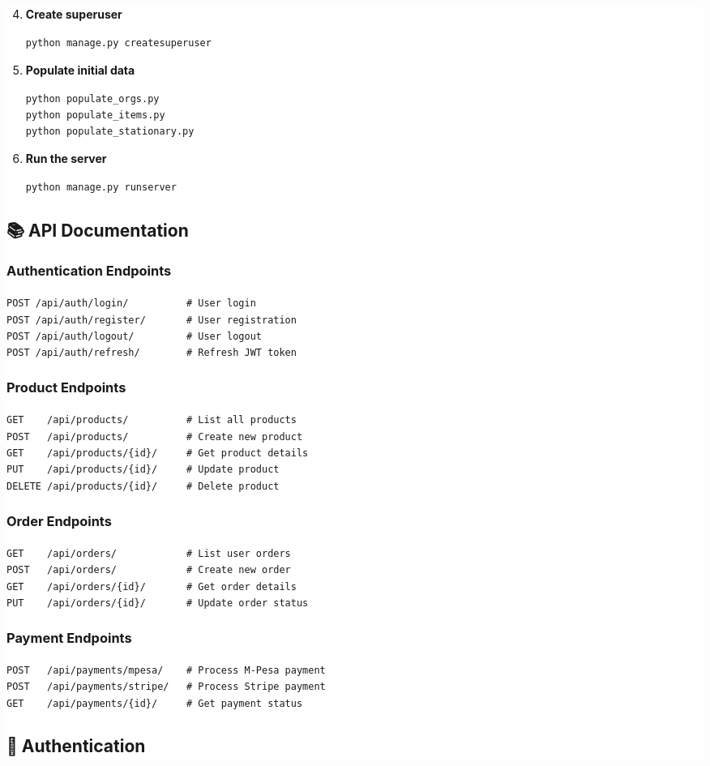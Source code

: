 4. **Create superuser**
   ```bash
   python manage.py createsuperuser
   ```

5. **Populate initial data**
   ```bash
   python populate_orgs.py
   python populate_items.py
   python populate_stationary.py
   ```

6. **Run the server**
   ```bash
   python manage.py runserver
   ```

## 📚 API Documentation

### Authentication Endpoints
```
POST /api/auth/login/          # User login
POST /api/auth/register/       # User registration
POST /api/auth/logout/         # User logout
POST /api/auth/refresh/        # Refresh JWT token
```

### Product Endpoints
```
GET    /api/products/          # List all products
POST   /api/products/          # Create new product
GET    /api/products/{id}/     # Get product details
PUT    /api/products/{id}/     # Update product
DELETE /api/products/{id}/     # Delete product
```

### Order Endpoints
```
GET    /api/orders/            # List user orders
POST   /api/orders/            # Create new order
GET    /api/orders/{id}/       # Get order details
PUT    /api/orders/{id}/       # Update order status
```

### Payment Endpoints
```
POST   /api/payments/mpesa/    # Process M-Pesa payment
POST   /api/payments/stripe/   # Process Stripe payment
GET    /api/payments/{id}/     # Get payment status
```

## 🔐 Authentication

